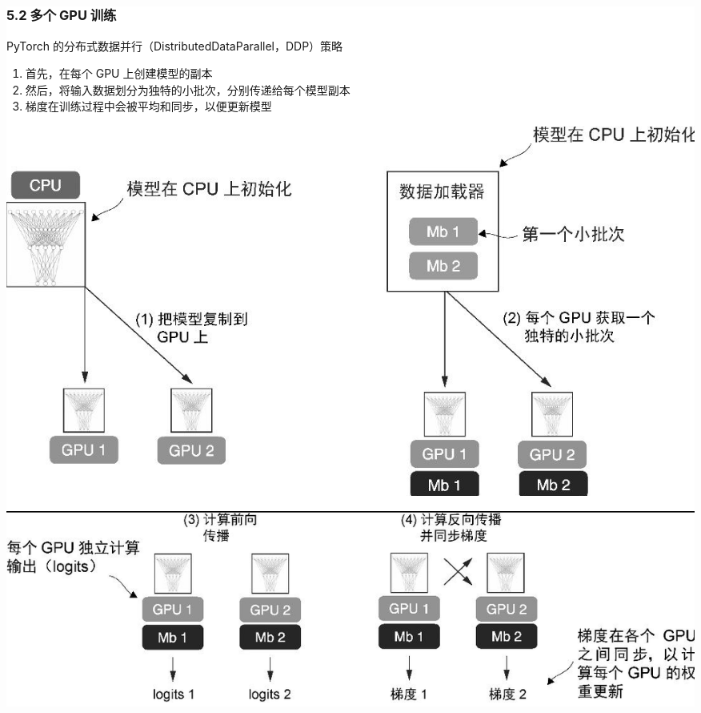 ### 5.2 多个 GPU 训练
PyTorch 的分布式数据并行（DistributedDataParallel，DDP）策略
1. 首先，在每个 GPU 上创建模型的副本
2. 然后，将输入数据划分为独特的小批次，分别传递给每个模型副本
3. 梯度在训练过程中会被平均和同步，以便更新模型


![DDP 数据分发](/images/pytorch/ddp_1.png)

![DDP 同步梯度](/images/pytorch/ddp_2.png)